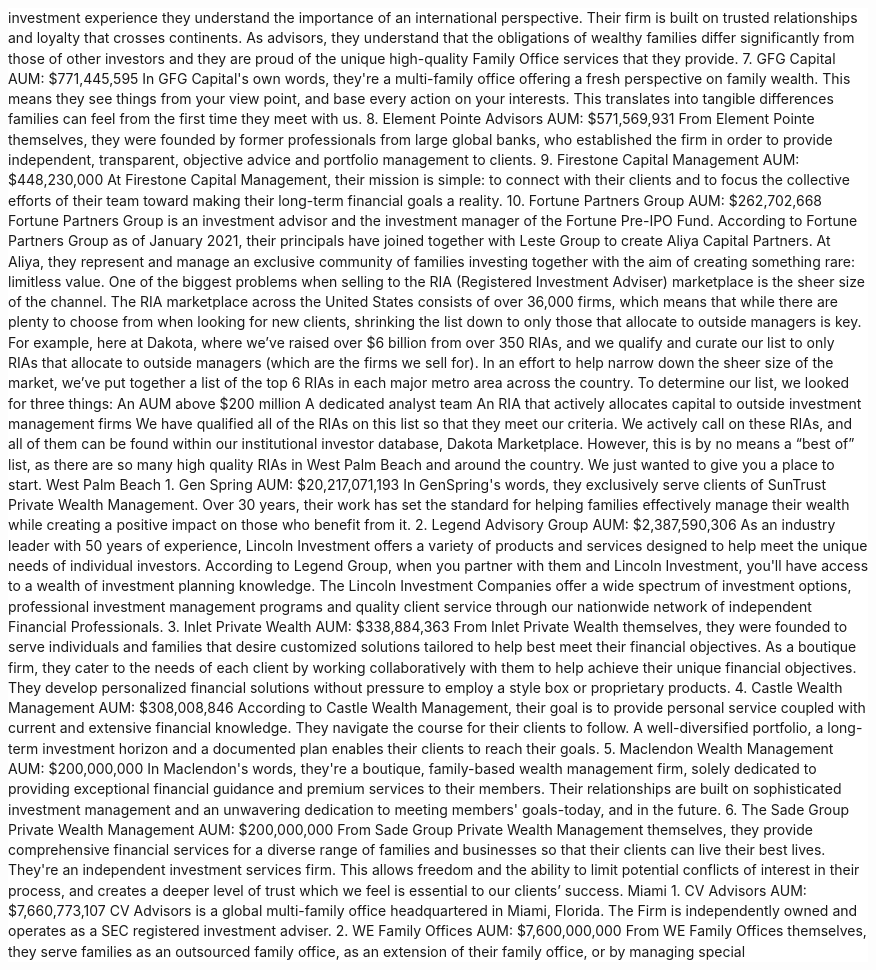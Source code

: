 investment experience they understand the importance of an international perspective. Their firm is built on trusted relationships and loyalty that crosses continents. As advisors, they understand that the obligations of wealthy families differ significantly from those of other investors and they are proud of the unique high-quality Family Office services that they provide. 7. GFG Capital AUM: $771,445,595 In GFG Capital's own words, they're a multi-family office offering a fresh perspective on family wealth. This means they see things from your view point, and base every action on your interests. This translates into tangible differences families can feel from the first time they meet with us. 8. Element Pointe Advisors AUM: $571,569,931 From Element Pointe themselves, they were founded by former professionals from large global banks, who established the firm in order to provide independent, transparent, objective advice and portfolio management to clients. 9. Firestone Capital Management AUM: $448,230,000 At Firestone Capital Management, their mission is simple: to connect with their clients and to focus the collective efforts of their team toward making their long-term financial goals a reality. 10. Fortune Partners Group AUM: $262,702,668 Fortune Partners Group is an investment advisor and the investment manager of the Fortune Pre-IPO Fund. According to Fortune Partners Group as of January 2021, their principals have joined together with Leste Group to create Aliya Capital Partners. At Aliya, they represent and manage an exclusive community of families investing together with the aim of creating something rare: limitless value. One of the biggest problems when selling to the RIA (Registered Investment Adviser) marketplace is the sheer size of the channel. The RIA marketplace across the United States consists of over 36,000 firms, which means that while there are plenty to choose from when looking for new clients, shrinking the list down to only those that allocate to outside managers is key. For example, here at Dakota, where we’ve raised over $6 billion from over 350 RIAs, and we qualify and curate our list to only RIAs that allocate to outside managers (which are the firms we sell for). In an effort to help narrow down the sheer size of the market, we’ve put together a list of the top 6 RIAs in each major metro area across the country. To determine our list, we looked for three things: An AUM above $200 million A dedicated analyst team An RIA that actively allocates capital to outside investment management firms We have qualified all of the RIAs on this list so that they meet our criteria. We actively call on these RIAs, and all of them can be found within our institutional investor database, Dakota Marketplace. However, this is by no means a “best of” list, as there are so many high quality RIAs in West Palm Beach and around the country. We just wanted to give you a place to start. West Palm Beach 1. Gen Spring AUM: $20,217,071,193 In GenSpring's words, they exclusively serve clients of SunTrust Private Wealth Management. Over 30 years, their work has set the standard for helping families effectively manage their wealth while creating a positive impact on those who benefit from it. 2. Legend Advisory Group AUM: $2,387,590,306 As an industry leader with 50 years of experience, Lincoln Investment offers a variety of products and services designed to help meet the unique needs of individual investors. According to Legend Group, when you partner with them and Lincoln Investment, you'll have access to a wealth of investment planning knowledge. The Lincoln Investment Companies offer a wide spectrum of investment options, professional investment management programs and quality client service through our nationwide network of independent Financial Professionals. 3. Inlet Private Wealth AUM: $338,884,363 From Inlet Private Wealth themselves, they were founded to serve individuals and families that desire customized solutions tailored to help best meet their financial objectives. As a boutique firm, they cater to the needs of each client by working collaboratively with them to help achieve their unique financial objectives. They develop personalized financial solutions without pressure to employ a style box or proprietary products. 4. Castle Wealth Management AUM: $308,008,846 According to Castle Wealth Management, their goal is to provide personal service coupled with current and extensive financial knowledge. They navigate the course for their clients to follow. A well-diversified portfolio, a long-term investment horizon and a documented plan enables their clients to reach their goals. 5. Maclendon Wealth Management AUM: $200,000,000 In Maclendon's words, they're a boutique, family-based wealth management firm, solely dedicated to providing exceptional financial guidance and premium services to their members. Their relationships are built on sophisticated investment management and an unwavering dedication to meeting members' goals-today, and in the future. 6. The Sade Group Private Wealth Management AUM: $200,000,000 From Sade Group Private Wealth Management themselves, they provide comprehensive financial services for a diverse range of families and businesses so that their clients can live their best lives. They're an independent investment services firm. This allows freedom and the ability to limit potential conflicts of interest in their process, and creates a deeper level of trust which we feel is essential to our clients’ success. Miami 1. CV Advisors AUM: $7,660,773,107 CV Advisors is a global multi-family office headquartered in Miami, Florida. The Firm is independently owned and operates as a SEC registered investment adviser. 2. WE Family Offices AUM: $7,600,000,000 From WE Family Offices themselves, they serve families as an outsourced family office, as an extension of their family office, or by managing special